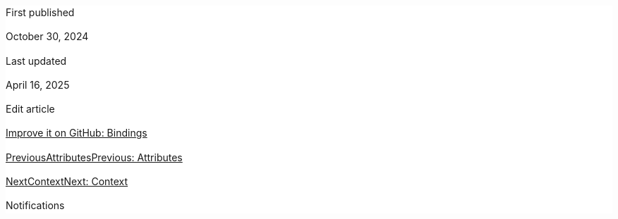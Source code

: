 First published

October 30, 2024

Last updated

April 16, 2025

Edit article

[Improve it on GitHub: Bindings](https://github.com/WordPress/gutenberg/edit/trunk/docs/reference-guides/block-api/block-bindings.md)

[PreviousAttributesPrevious: Attributes](https://developer.wordpress.org/block-editor/reference-guides/block-api/block-attributes/)

[NextContextNext: Context](https://developer.wordpress.org/block-editor/reference-guides/block-api/block-context/)

Notifications
